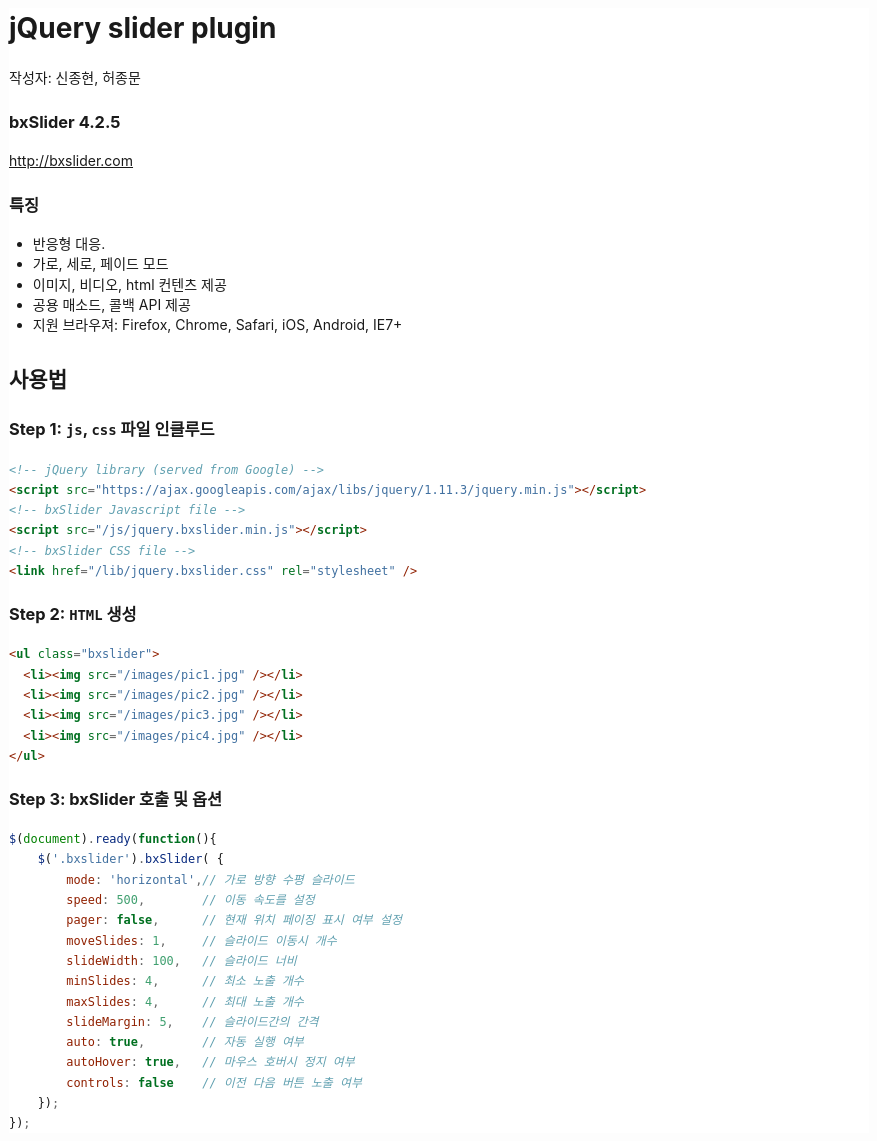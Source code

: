 # jQuery  slider plugin

작성자: 신종현, 허종문

### bxSlider 4.2.5
http://bxslider.com



### 특징
* 반응형 대응.
* 가로, 세로, 페이드 모드
* 이미지, 비디오, html 컨텐츠 제공
* 공용 매소드, 콜백 API 제공
* 지원 브라우져: Firefox, Chrome, Safari, iOS, Android, IE7+



## 사용법


### Step 1: `js`, `css` 파일 인클루드

```html
<!-- jQuery library (served from Google) -->
<script src="https://ajax.googleapis.com/ajax/libs/jquery/1.11.3/jquery.min.js"></script>
<!-- bxSlider Javascript file -->
<script src="/js/jquery.bxslider.min.js"></script>
<!-- bxSlider CSS file -->
<link href="/lib/jquery.bxslider.css" rel="stylesheet" />
```

### Step 2: `HTML` 생성


```html
<ul class="bxslider">
  <li><img src="/images/pic1.jpg" /></li>
  <li><img src="/images/pic2.jpg" /></li>
  <li><img src="/images/pic3.jpg" /></li>
  <li><img src="/images/pic4.jpg" /></li>
</ul>
```

### Step 3: bxSlider 호출 및 옵션

```javascript
$(document).ready(function(){
    $('.bxslider').bxSlider( {
        mode: 'horizontal',// 가로 방향 수평 슬라이드
        speed: 500,        // 이동 속도를 설정
        pager: false,      // 현재 위치 페이징 표시 여부 설정
        moveSlides: 1,     // 슬라이드 이동시 개수
        slideWidth: 100,   // 슬라이드 너비
        minSlides: 4,      // 최소 노출 개수
        maxSlides: 4,      // 최대 노출 개수
        slideMargin: 5,    // 슬라이드간의 간격
        auto: true,        // 자동 실행 여부
        autoHover: true,   // 마우스 호버시 정지 여부
        controls: false    // 이전 다음 버튼 노출 여부
    });
});
```
